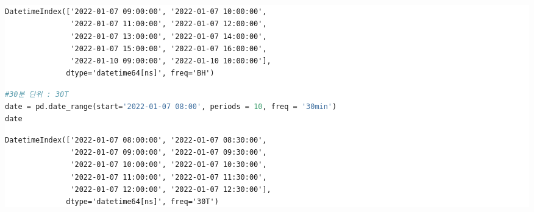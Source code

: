 
    DatetimeIndex(['2022-01-07 09:00:00', '2022-01-07 10:00:00',
                   '2022-01-07 11:00:00', '2022-01-07 12:00:00',
                   '2022-01-07 13:00:00', '2022-01-07 14:00:00',
                   '2022-01-07 15:00:00', '2022-01-07 16:00:00',
                   '2022-01-10 09:00:00', '2022-01-10 10:00:00'],
                  dtype='datetime64[ns]', freq='BH')




```python
#30분 단위 : 30T 
date = pd.date_range(start='2022-01-07 08:00', periods = 10, freq = '30min')
date
```


    DatetimeIndex(['2022-01-07 08:00:00', '2022-01-07 08:30:00',
                   '2022-01-07 09:00:00', '2022-01-07 09:30:00',
                   '2022-01-07 10:00:00', '2022-01-07 10:30:00',
                   '2022-01-07 11:00:00', '2022-01-07 11:30:00',
                   '2022-01-07 12:00:00', '2022-01-07 12:30:00'],
                  dtype='datetime64[ns]', freq='30T')



